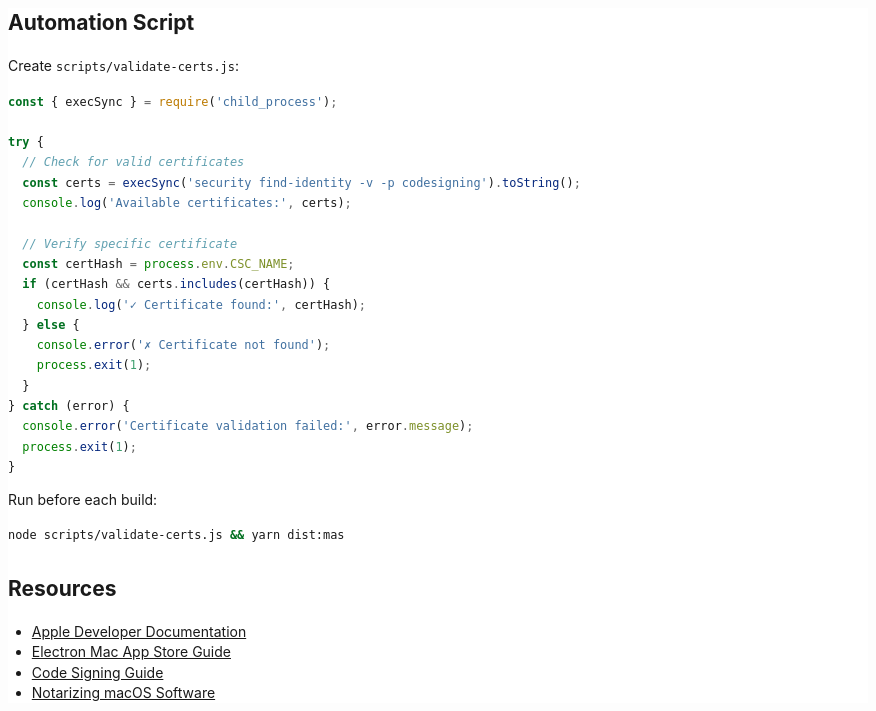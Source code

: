 ## Automation Script

Create `scripts/validate-certs.js`:
```javascript
const { execSync } = require('child_process');

try {
  // Check for valid certificates
  const certs = execSync('security find-identity -v -p codesigning').toString();
  console.log('Available certificates:', certs);
  
  // Verify specific certificate
  const certHash = process.env.CSC_NAME;
  if (certHash && certs.includes(certHash)) {
    console.log('✓ Certificate found:', certHash);
  } else {
    console.error('✗ Certificate not found');
    process.exit(1);
  }
} catch (error) {
  console.error('Certificate validation failed:', error.message);
  process.exit(1);
}
```

Run before each build:
```bash
node scripts/validate-certs.js && yarn dist:mas
```

## Resources

- [Apple Developer Documentation](https://developer.apple.com/documentation/)
- [Electron Mac App Store Guide](https://www.electronjs.org/docs/latest/tutorial/mac-app-store-submission-guide)
- [Code Signing Guide](https://developer.apple.com/library/archive/documentation/Security/Conceptual/CodeSigningGuide/)
- [Notarizing macOS Software](https://developer.apple.com/documentation/security/notarizing_macos_software_before_distribution)